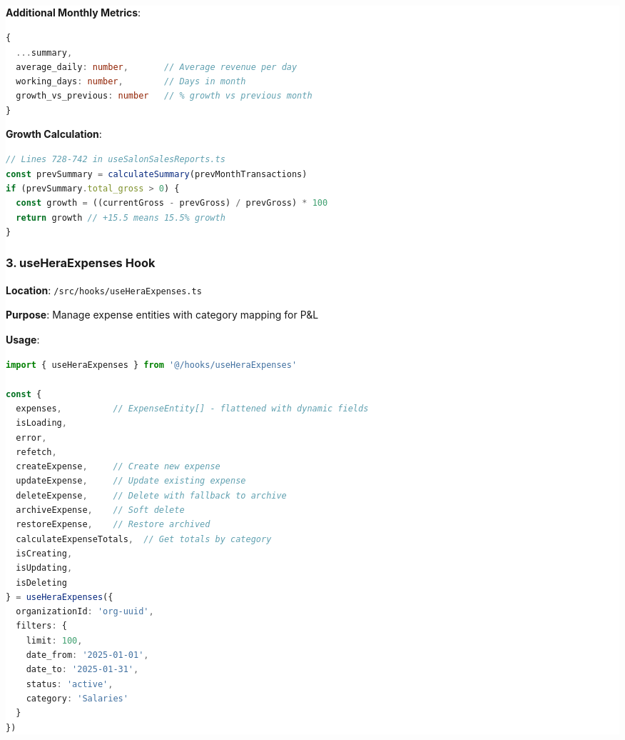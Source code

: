 **Additional Monthly Metrics**:
```typescript
{
  ...summary,
  average_daily: number,       // Average revenue per day
  working_days: number,        // Days in month
  growth_vs_previous: number   // % growth vs previous month
}
```

**Growth Calculation**:
```typescript
// Lines 728-742 in useSalonSalesReports.ts
const prevSummary = calculateSummary(prevMonthTransactions)
if (prevSummary.total_gross > 0) {
  const growth = ((currentGross - prevGross) / prevGross) * 100
  return growth // +15.5 means 15.5% growth
}
```

### 3. useHeraExpenses Hook

**Location**: `/src/hooks/useHeraExpenses.ts`

**Purpose**: Manage expense entities with category mapping for P&L

**Usage**:
```typescript
import { useHeraExpenses } from '@/hooks/useHeraExpenses'

const {
  expenses,          // ExpenseEntity[] - flattened with dynamic fields
  isLoading,
  error,
  refetch,
  createExpense,     // Create new expense
  updateExpense,     // Update existing expense
  deleteExpense,     // Delete with fallback to archive
  archiveExpense,    // Soft delete
  restoreExpense,    // Restore archived
  calculateExpenseTotals,  // Get totals by category
  isCreating,
  isUpdating,
  isDeleting
} = useHeraExpenses({
  organizationId: 'org-uuid',
  filters: {
    limit: 100,
    date_from: '2025-01-01',
    date_to: '2025-01-31',
    status: 'active',
    category: 'Salaries'
  }
})
```
